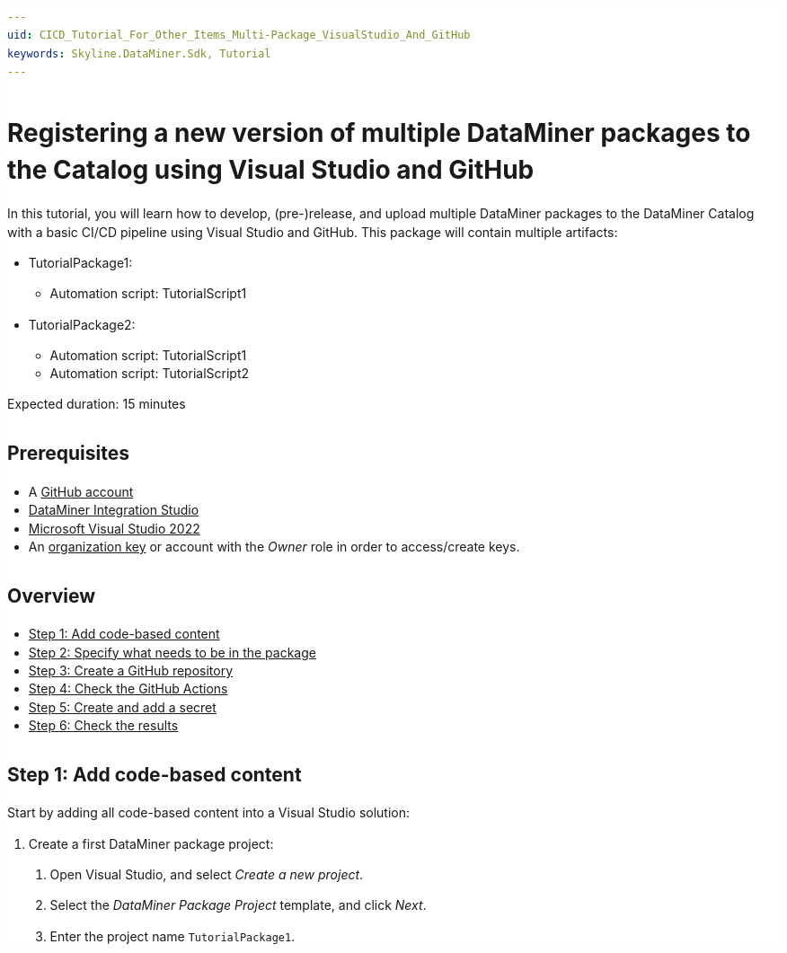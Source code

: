 ```yaml
---
uid: CICD_Tutorial_For_Other_Items_Multi-Package_VisualStudio_And_GitHub
keywords: Skyline.DataMiner.Sdk, Tutorial
---
```


# Registering a new version of multiple DataMiner packages to the Catalog using Visual Studio and GitHub

In this tutorial, you will learn how to develop, (pre-)release, and upload multiple DataMiner packages to the DataMiner Catalog with a basic CI/CD pipeline using Visual Studio and GitHub. This package will contain multiple artifacts:

- TutorialPackage1:
  - Automation script: TutorialScript1

- TutorialPackage2:
  - Automation script: TutorialScript1
  - Automation script: TutorialScript2

Expected duration: 15 minutes

## Prerequisites

- A [GitHub account](https://docs.github.com/en/get-started/signing-up-for-github/signing-up-for-a-new-github-account)
- [DataMiner Integration Studio](https://community.dataminer.services/exphub-dis/)
- [Microsoft Visual Studio 2022](https://visualstudio.microsoft.com/downloads/)
- An [organization key](xref:Managing_DCP_keys#organization-keys) or account with the *Owner* role in order to access/create keys.

## Overview

- [Step 1: Add code-based content](#step-1-add-code-based-content)
- [Step 2: Specify what needs to be in the package](#step-2-specify-what-needs-to-be-in-the-package)
- [Step 3: Create a GitHub repository](#step-3-create-a-github-repository)
- [Step 4: Check the GitHub Actions](#step-4-check-the-github-actions)
- [Step 5: Create and add a secret](#step-5-create-and-add-a-secret)
- [Step 6: Check the results](#step-6-check-the-results)

## Step 1: Add code-based content

Start by adding all code-based content into a Visual Studio solution:

1. Create a first DataMiner package project:

   1. Open Visual Studio, and select *Create a new project*.

   1. Select the *DataMiner Package Project* template, and click *Next*.

   1. Enter the project name `TutorialPackage1`.
